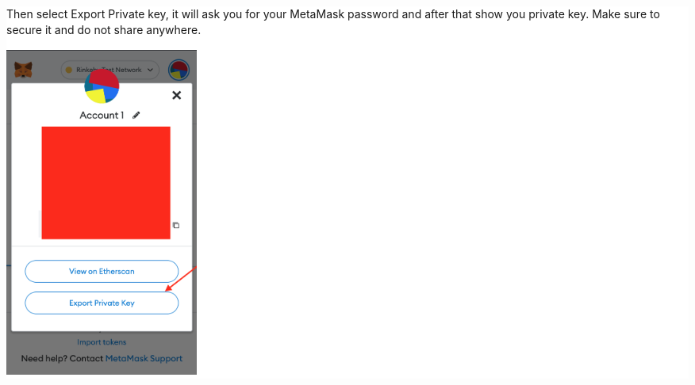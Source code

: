 Then select Export Private key, it will ask you for your MetaMask password and after that show you private key. Make sure to secure it and do not share anywhere.

<img src="readme-images/meta-mask-export-key.png" width="240">
